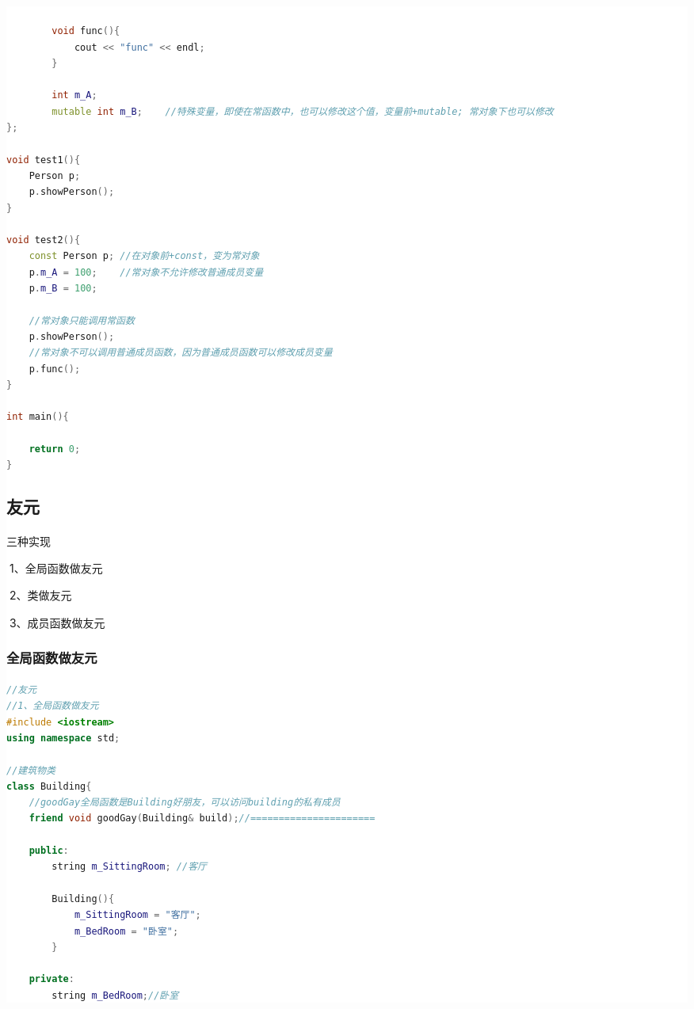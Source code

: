 ```c++
        
        void func(){
            cout << "func" << endl;
        }

        int m_A;
        mutable int m_B;    //特殊变量，即使在常函数中，也可以修改这个值，变量前+mutable; 常对象下也可以修改
};

void test1(){
    Person p;
    p.showPerson();
}

void test2(){
    const Person p; //在对象前+const，变为常对象
    p.m_A = 100;    //常对象不允许修改普通成员变量
    p.m_B = 100;

    //常对象只能调用常函数
    p.showPerson();
    //常对象不可以调用普通成员函数，因为普通成员函数可以修改成员变量
    p.func();
}

int main(){

    return 0;
}
```

## 友元

三种实现

​	1、全局函数做友元

​	2、类做友元

​	3、成员函数做友元

### 全局函数做友元

```c++
//友元
//1、全局函数做友元
#include <iostream>
using namespace std;

//建筑物类
class Building{
    //goodGay全局函数是Building好朋友，可以访问building的私有成员 
    friend void goodGay(Building& build);//======================
    
    public:
        string m_SittingRoom; //客厅

        Building(){
            m_SittingRoom = "客厅";
            m_BedRoom = "卧室";
        }

    private:
        string m_BedRoom;//卧室
```